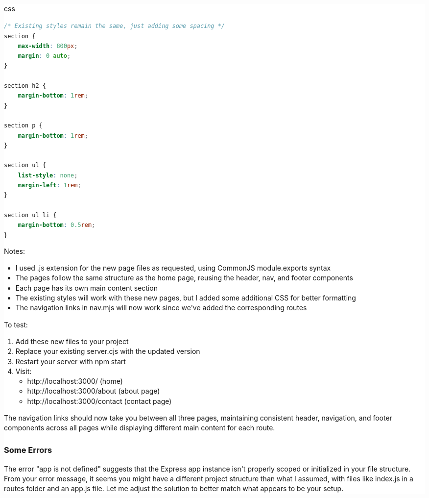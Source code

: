 css

```css
/* Existing styles remain the same, just adding some spacing */
section {
    max-width: 800px;
    margin: 0 auto;
}

section h2 {
    margin-bottom: 1rem;
}

section p {
    margin-bottom: 1rem;
}

section ul {
    list-style: none;
    margin-left: 1rem;
}

section ul li {
    margin-bottom: 0.5rem;
}
```

Notes:

- I used .js extension for the new page files as requested, using CommonJS module.exports syntax
- The pages follow the same structure as the home page, reusing the header, nav, and footer components
- Each page has its own main content section
- The existing styles will work with these new pages, but I added some additional CSS for better formatting
- The navigation links in nav.mjs will now work since we've added the corresponding routes

To test:

1. Add these new files to your project
2. Replace your existing server.cjs with the updated version
3. Restart your server with npm start
4. Visit:
   - http://localhost:3000/ (home)
   - http://localhost:3000/about (about page)
   - http://localhost:3000/contact (contact page)

The navigation links should now take you between all three pages, maintaining consistent header, navigation, and footer components across all pages while displaying different main content for each route.

### Some Errors

The error "app is not defined" suggests that the Express app instance isn't properly scoped or initialized in your file structure. From your error message, it seems you might have a different project structure than what I assumed, with files like index.js in a routes folder and an app.js file. Let me adjust the solution to better match what appears to be your setup.
